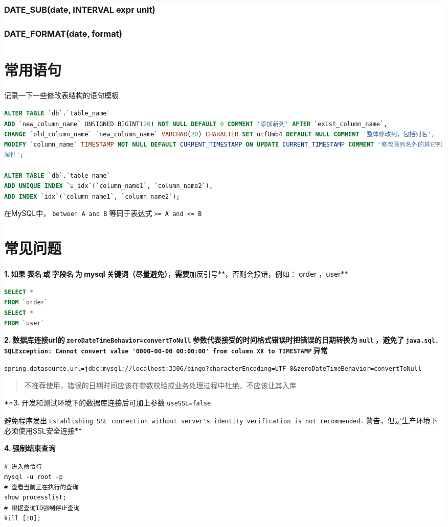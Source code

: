 ### DATE_SUB(date, INTERVAL expr unit)

### DATE_FORMAT(date, format)

# 常用语句

记录一下一些修改表结构的语句模板

```sql
ALTER TABLE `db`.`table_name`
ADD `new_column_name` UNSIGNED BIGINT(20) NOT NULL DEFAULT 0 COMMENT '添加新列' AFTER `exist_column_name`,
CHANGE `old_column_name` `new_column_name` VARCHAR(20) CHARACTER SET utf8mb4 DEFAULT NULL COMMENT '整体修改列，包括列名',
MODIFY `column_name` TIMESTAMP NOT NULL DEFAULT CURRENT_TIMESTAMP ON UPDATE CURRENT_TIMESTAMP COMMENT '修改除列名外的其它列属性';

ALTER TABLE `db`.`table_name`
ADD UNIQUE INDEX `u_idx`(`column_name1`, `column_name2`),
ADD INDEX `idx`(`column_name1`, `column_name2`);
```

在MySQL中， `between A and B` 等同于表达式 `>= A and <= B`

# 常见问题

**1. 如果 表名 或 字段名 为 mysql 关键词（尽量避免），需要**加反引号**，否则会报错，例如： order ，user**

```sql
SELECT *
FROM `order`
SELECT *
FROM `user`
```

**2. 数据库连接url的 `zeroDateTimeBehavior=convertToNull` 参数代表接受的时间格式错误时把错误的日期转换为 `null` ，避免了 `java.sql. SQLException: Cannot convert value '0000-00-00 00:00:00' from column XX to TIMESTAMP` 异常**

```text
spring.datasource.url=jdbc:mysql://localhost:3306/bingo?characterEncoding=UTF-8&zeroDateTimeBehavior=convertToNull
```

> 不推荐使用，错误的日期时间应该在参数校验或业务处理过程中杜绝，不应该让其入库

**3. 开发和测试环境下的数据库连接后可加上参数 `useSSL=false`

   避免程序发出 `Establishing SSL connection without server's identity verification is not recommended.` 警告，但是生产环境下必须使用SSL安全连接**

**4. 强制结束查询**

```text
# 进入命令行
mysql -u root -p
# 查看当前正在执行的查询
show processlist;
# 根据查询ID强制停止查询
kill [ID];
```
